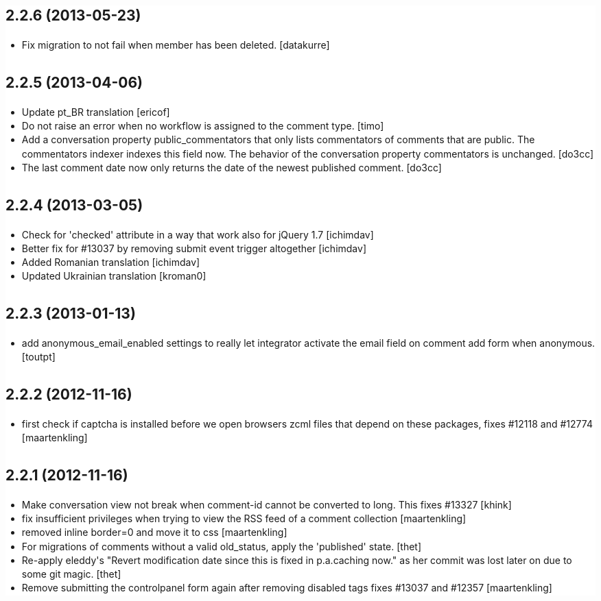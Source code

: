 ## 2.2.6 (2013-05-23)

- Fix migration to not fail when member has been deleted.
  [datakurre]

## 2.2.5 (2013-04-06)

- Update pt_BR translation [ericof]
- Do not raise an error when no workflow is assigned to the comment type.
  [timo]
- Add a conversation property public_commentators that only lists
  commentators of comments that are public.
  The commentators indexer indexes this field now.
  The behavior of the conversation property commentators is
  unchanged.
  [do3cc]
- The last comment date now only returns the date of the newest
  published comment.
  [do3cc]

## 2.2.4 (2013-03-05)

- Check for 'checked' attribute in a way that work also for jQuery 1.7
  [ichimdav]
- Better fix for #13037 by removing submit event trigger altogether
  [ichimdav]
- Added Romanian translation
  [ichimdav]
- Updated Ukrainian translation
  [kroman0]

## 2.2.3 (2013-01-13)

- add anonymous_email_enabled settings to really let integrator activate
  the email field on comment add form when anonymous.
  [toutpt]

## 2.2.2 (2012-11-16)

- first check if captcha is installed before we open browsers zcml
  files that depend on these packages, fixes #12118 and #12774
  [maartenkling]

## 2.2.1 (2012-11-16)

- Make conversation view not break when comment-id cannot be converted to
  long. This fixes #13327
  [khink]
- fix insufficient privileges when trying to view
  the RSS feed of a comment collection
  [maartenkling]
- removed inline border=0 and move it to css
  [maartenkling]
- For migrations of comments without a valid old_status, apply the 'published'
  state.
  [thet]
- Re-apply eleddy's "Revert modification date since this is fixed in
  p.a.caching now." as her commit was lost later on due to some git magic.
  [thet]
- Remove submitting the controlpanel form again after removing disabled tags
  fixes #13037 and #12357
  [maartenkling]